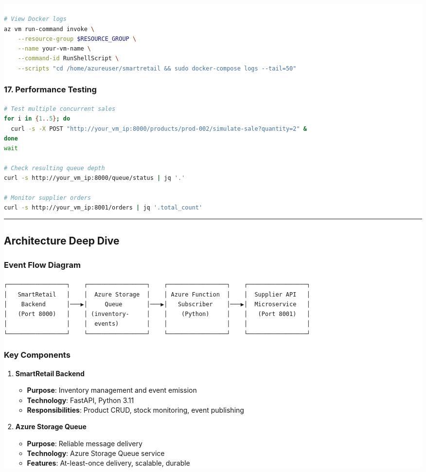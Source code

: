 ```bash

# View Docker logs
az vm run-command invoke \
    --resource-group $RESOURCE_GROUP \
    --name your-vm-name \
    --command-id RunShellScript \
    --scripts "cd /home/azureuser/smartretail && sudo docker-compose logs --tail=50"
```

### 17. Performance Testing

```bash
# Test multiple concurrent sales
for i in {1..5}; do
  curl -s -X POST "http://your_vm_ip:8000/products/prod-002/simulate-sale?quantity=2" &
done
wait

# Check resulting queue depth
curl -s http://your_vm_ip:8000/queue/status | jq '.'

# Monitor supplier orders
curl -s http://your_vm_ip:8001/orders | jq '.total_count'
```

---

## Architecture Deep Dive

### Event Flow Diagram

```
┌─────────────────┐    ┌─────────────────┐    ┌─────────────────┐    ┌─────────────────┐
│   SmartRetail   │    │  Azure Storage  │    │ Azure Function  │    │  Supplier API   │
│    Backend      │───▶│     Queue       │───▶│   Subscriber    │───▶│  Microservice   │
│   (Port 8000)   │    │ (inventory-     │    │    (Python)     │    │   (Port 8001)   │
│                 │    │  events)        │    │                 │    │                 │
└─────────────────┘    └─────────────────┘    └─────────────────┘    └─────────────────┘
```

### Key Components

1. **SmartRetail Backend**
   - **Purpose**: Inventory management and event emission
   - **Technology**: FastAPI, Python 3.11
   - **Responsibilities**: Product CRUD, stock monitoring, event publishing

2. **Azure Storage Queue**
   - **Purpose**: Reliable message delivery
   - **Technology**: Azure Storage Queue service
   - **Features**: At-least-once delivery, scalable, durable
